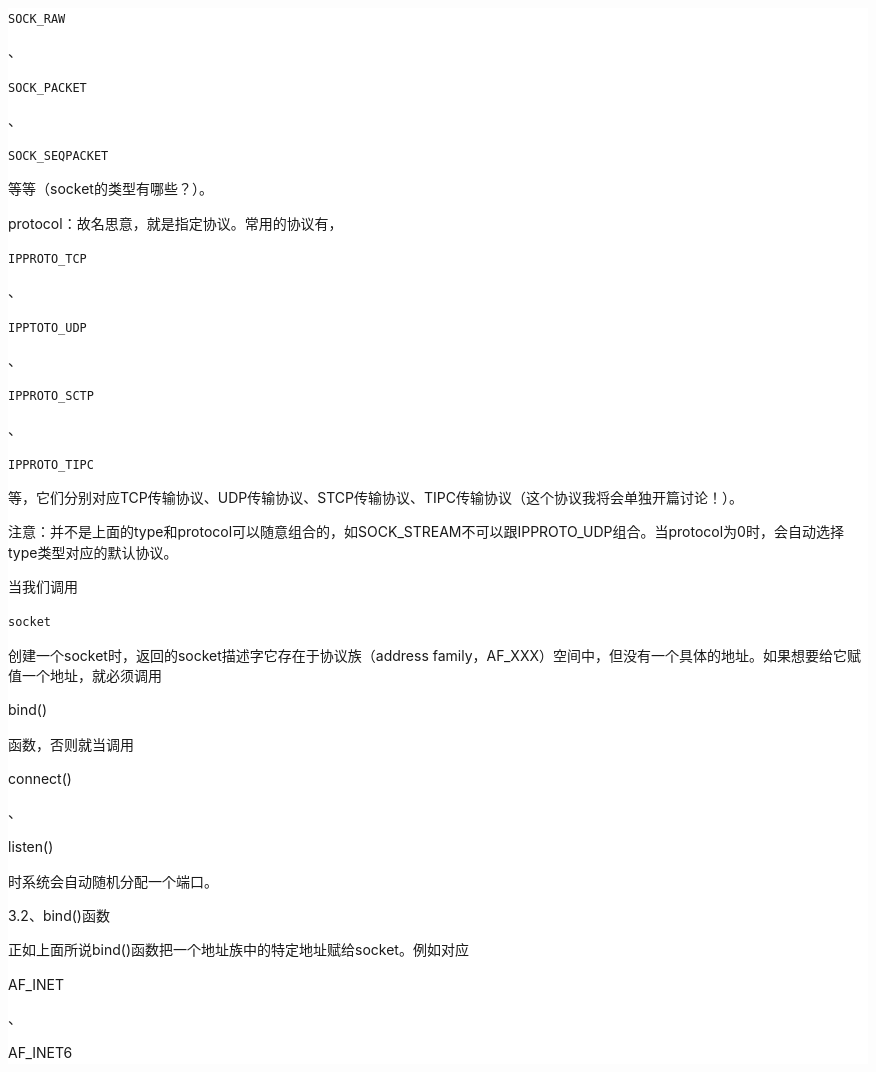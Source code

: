     SOCK_RAW
   
   、
   
    SOCK_PACKET
   
   、
   
    SOCK_SEQPACKET
   
   等等（socket的类型有哪些？）。
  
  
   protocol：故名思意，就是指定协议。常用的协议有，
   
    IPPROTO_TCP
   
   、
   
    IPPTOTO_UDP
   
   、
   
    IPPROTO_SCTP
   
   、
   
    IPPROTO_TIPC
   
   等，它们分别对应TCP传输协议、UDP传输协议、STCP传输协议、TIPC传输协议（这个协议我将会单独开篇讨论！）。
  
 
 
  注意：并不是上面的type和protocol可以随意组合的，如SOCK_STREAM不可以跟IPPROTO_UDP组合。当protocol为0时，会自动选择type类型对应的默认协议。
 
 
  当我们调用
  
   
    socket
   
  
  创建一个socket时，返回的socket描述字它存在于协议族（address family，AF_XXX）空间中，但没有一个具体的地址。如果想要给它赋值一个地址，就必须调用
  
   bind()
  
  函数，否则就当调用
  
   connect()
  
  、
  
   listen()
  
  时系统会自动随机分配一个端口。
 
 
  3.2、bind()函数
 
 
  正如上面所说bind()函数把一个地址族中的特定地址赋给socket。例如对应
  
   AF_INET
  
  、
  
   AF_INET6
  